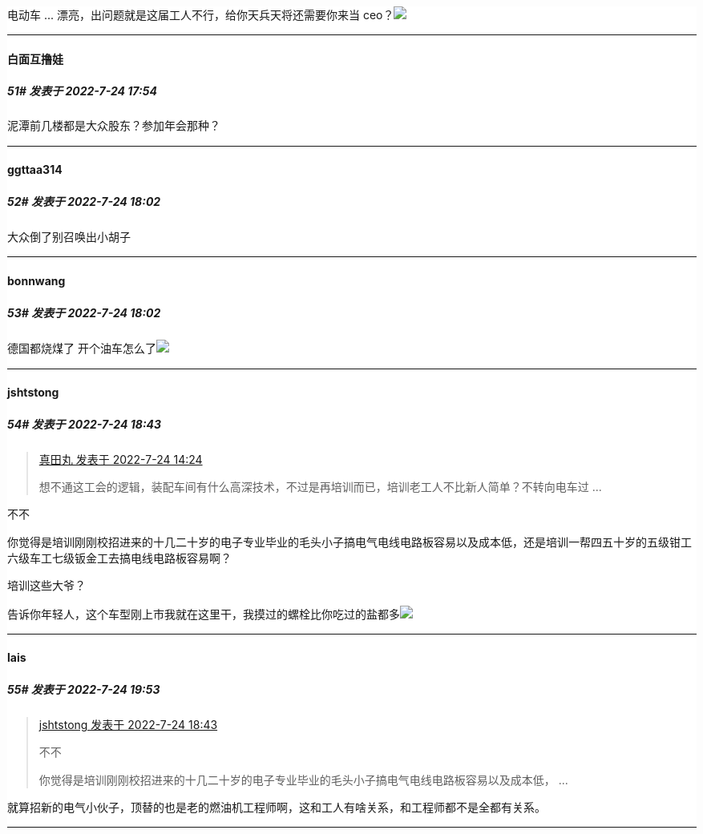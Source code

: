 电动车 ...</blockquote>
漂亮，出问题就是这届工人不行，给你天兵天将还需要你来当 ceo？<img src="https://static.saraba1st.com/image/smiley/face2017/003.png" referrerpolicy="no-referrer">

*****

####  白面互撸娃  
##### 51#       发表于 2022-7-24 17:54

泥潭前几楼都是大众股东？参加年会那种？

*****

####  ggttaa314  
##### 52#       发表于 2022-7-24 18:02

大众倒了别召唤出小胡子

*****

####  bonnwang  
##### 53#       发表于 2022-7-24 18:02

德国都烧煤了 开个油车怎么了<img src="https://static.saraba1st.com/image/smiley/face2017/053.png" referrerpolicy="no-referrer">

*****

####  jshtstong  
##### 54#       发表于 2022-7-24 18:43

<blockquote><a href="httphttps://bbs.saraba1st.com/2b/forum.php?mod=redirect&amp;goto=findpost&amp;pid=56776464&amp;ptid=2082928" target="_blank">真田丸 发表于 2022-7-24 14:24</a>

想不通这工会的逻辑，装配车间有什么高深技术，不过是再培训而已，培训老工人不比新人简单？不转向电车过 ...</blockquote>
不不

你觉得是培训刚刚校招进来的十几二十岁的电子专业毕业的毛头小子搞电气电线电路板容易以及成本低，还是培训一帮四五十岁的五级钳工六级车工七级钣金工去搞电线电路板容易啊？

培训这些大爷？

告诉你年轻人，这个车型刚上市我就在这里干，我摸过的螺栓比你吃过的盐都多<img src="https://static.saraba1st.com/image/smiley/face2017/067.png" referrerpolicy="no-referrer">

*****

####  lais  
##### 55#       发表于 2022-7-24 19:53

<blockquote><a href="httphttps://bbs.saraba1st.com/2b/forum.php?mod=redirect&amp;goto=findpost&amp;pid=56779427&amp;ptid=2082928" target="_blank">jshtstong 发表于 2022-7-24 18:43</a>

不不

你觉得是培训刚刚校招进来的十几二十岁的电子专业毕业的毛头小子搞电气电线电路板容易以及成本低， ...</blockquote>
就算招新的电气小伙子，顶替的也是老的燃油机工程师啊，这和工人有啥关系，和工程师都不是全都有关系。

*****
